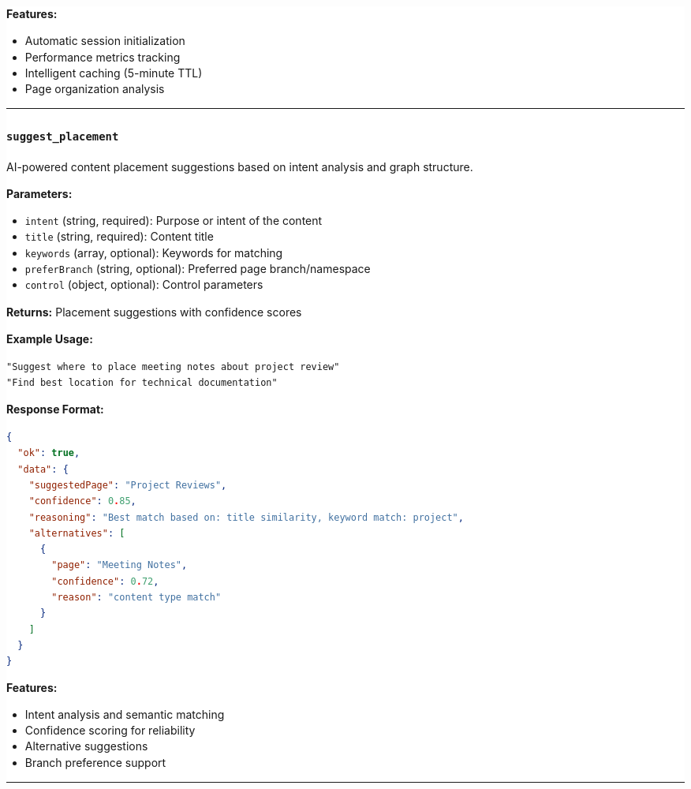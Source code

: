 **Features:**

- Automatic session initialization
- Performance metrics tracking
- Intelligent caching (5-minute TTL)
- Page organization analysis

---

### `suggest_placement`

AI-powered content placement suggestions based on intent analysis and graph structure.

**Parameters:**

- `intent` (string, required): Purpose or intent of the content
- `title` (string, required): Content title
- `keywords` (array, optional): Keywords for matching
- `preferBranch` (string, optional): Preferred page branch/namespace
- `control` (object, optional): Control parameters

**Returns:** Placement suggestions with confidence scores

**Example Usage:**

```
"Suggest where to place meeting notes about project review"
"Find best location for technical documentation"
```

**Response Format:**

```json
{
  "ok": true,
  "data": {
    "suggestedPage": "Project Reviews",
    "confidence": 0.85,
    "reasoning": "Best match based on: title similarity, keyword match: project",
    "alternatives": [
      {
        "page": "Meeting Notes",
        "confidence": 0.72,
        "reason": "content type match"
      }
    ]
  }
}
```

**Features:**

- Intent analysis and semantic matching
- Confidence scoring for reliability
- Alternative suggestions
- Branch preference support

---